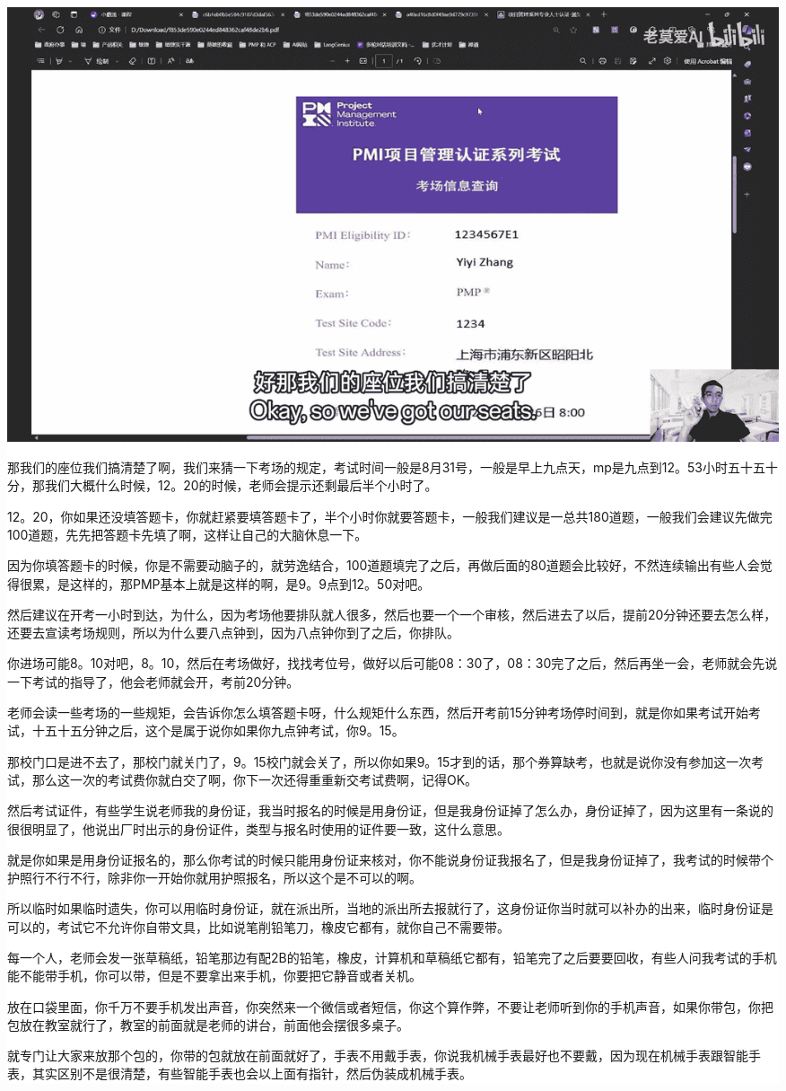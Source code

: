 ![](img/02fcdbf2d0ddffd53c8cbc77b4021058_9.png)

那我们的座位我们搞清楚了啊，我们来猜一下考场的规定，考试时间一般是8月31号，一般是早上九点天，mp是九点到12。53小时五十五十分，那我们大概什么时候，12。20的时候，老师会提示还剩最后半个小时了。

12。20，你如果还没填答题卡，你就赶紧要填答题卡了，半个小时你就要答题卡，一般我们建议是一总共180道题，一般我们会建议先做完100道题，先先把答题卡先填了啊，这样让自己的大脑休息一下。

因为你填答题卡的时候，你是不需要动脑子的，就劳逸结合，100道题填完了之后，再做后面的80道题会比较好，不然连续输出有些人会觉得很累，是这样的，那PMP基本上就是这样的啊，是9。9点到12。50对吧。

然后建议在开考一小时到达，为什么，因为考场他要排队就人很多，然后也要一个一个审核，然后进去了以后，提前20分钟还要去怎么样，还要去宣读考场规则，所以为什么要八点钟到，因为八点钟你到了之后，你排队。

你进场可能8。10对吧，8。10，然后在考场做好，找找考位号，做好以后可能08：30了，08：30完了之后，然后再坐一会，老师就会先说一下考试的指导了，他会老师就会开，考前20分钟。

老师会读一些考场的一些规矩，会告诉你怎么填答题卡呀，什么规矩什么东西，然后开考前15分钟考场停时间到，就是你如果考试开始考试，十五十五分钟之后，这个是属于说你如果你九点钟考试，你9。15。

那校门口是进不去了，那校门就关门了，9。15校门就会关了，所以你如果9。15才到的话，那个券算缺考，也就是说你没有参加这一次考试，那么这一次的考试费你就白交了啊，你下一次还得重重新交考试费啊，记得OK。

然后考试证件，有些学生说老师我的身份证，我当时报名的时候是用身份证，但是我身份证掉了怎么办，身份证掉了，因为这里有一条说的很很明显了，他说出厂时出示的身份证件，类型与报名时使用的证件要一致，这什么意思。

就是你如果是用身份证报名的，那么你考试的时候只能用身份证来核对，你不能说身份证我报名了，但是我身份证掉了，我考试的时候带个护照行不行不行，除非你一开始你就用护照报名，所以这个是不可以的啊。

所以临时如果临时遗失，你可以用临时身份证，就在派出所，当地的派出所去报就行了，这身份证你当时就可以补办的出来，临时身份证是可以的，考试它不允许你自带文具，比如说笔削铅笔刀，橡皮它都有，就你自己不需要带。

每一个人，老师会发一张草稿纸，铅笔那边有配2B的铅笔，橡皮，计算机和草稿纸它都有，铅笔完了之后要要回收，有些人问我考试的手机能不能带手机，你可以带，但是不要拿出来手机，你要把它静音或者关机。

放在口袋里面，你千万不要手机发出声音，你突然来一个微信或者短信，你这个算作弊，不要让老师听到你的手机声音，如果你带包，你把包放在教室就行了，教室的前面就是老师的讲台，前面他会摆很多桌子。

就专门让大家来放那个包的，你带的包就放在前面就好了，手表不用戴手表，你说我机械手表最好也不要戴，因为现在机械手表跟智能手表，其实区别不是很清楚，有些智能手表也会以上面有指针，然后伪装成机械手表。
